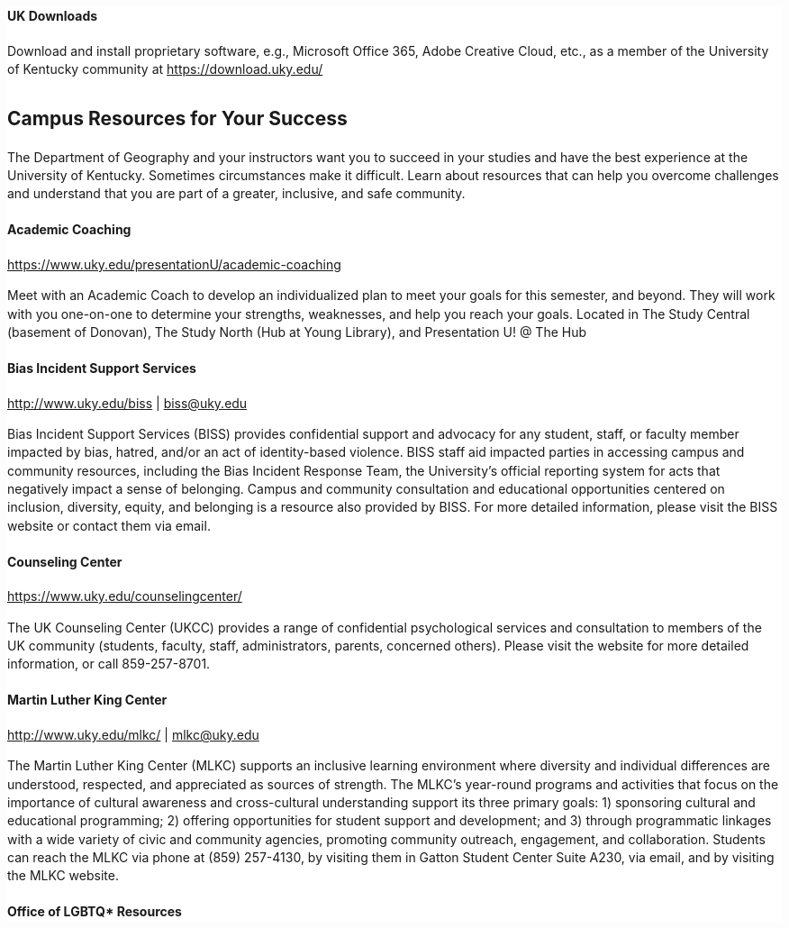 #### UK Downloads

Download and install proprietary software, e.g., Microsoft Office 365, Adobe Creative Cloud, etc., as a member of the University of Kentucky community at https://download.uky.edu/

## Campus Resources for Your Success

The Department of Geography and your instructors want you to succeed in your studies and have the best experience at the University of Kentucky. Sometimes circumstances make it difficult. Learn about resources that can help you overcome challenges and understand that you are part of a greater, inclusive, and safe community.

#### Academic Coaching

https://www.uky.edu/presentationU/academic-coaching

Meet with an Academic Coach to develop an individualized plan to meet your goals for this semester, and beyond. They will work with you one-on-one to determine your strengths, weaknesses, and help you reach your goals. Located in The Study Central (basement of Donovan), The Study North (Hub at Young Library), and Presentation U! @ The Hub

#### Bias Incident Support Services

http://www.uky.edu/biss | biss@uky.edu

Bias Incident Support Services (BISS) provides confidential support and advocacy for any student, staff, or faculty member impacted by bias, hatred, and/or an act of identity-based violence. BISS staff aid impacted parties in accessing campus and community resources, including the Bias Incident Response Team, the University’s official reporting system for acts that negatively impact a sense of belonging. Campus and community consultation and educational opportunities centered on inclusion, diversity, equity, and belonging is a resource also provided by BISS. For more detailed information, please visit the BISS website or contact them via email.

#### Counseling Center

https://www.uky.edu/counselingcenter/

The UK Counseling Center (UKCC) provides a range of confidential psychological services and consultation to members of the UK community (students, faculty, staff, administrators, parents, concerned others). Please visit the website for more detailed information, or call 859-257-8701.

#### Martin Luther King Center

http://www.uky.edu/mlkc/ | mlkc@uky.edu

The Martin Luther King Center (MLKC) supports an inclusive learning environment where diversity and individual differences are understood, respected, and appreciated as sources of strength. The MLKC’s year-round programs and activities that focus on the importance of cultural awareness and cross-cultural understanding support its three primary goals: 1) sponsoring cultural and educational programming; 2) offering opportunities for student support and development; and 3) through programmatic linkages with a wide variety of civic and community agencies, promoting community outreach, engagement, and collaboration. Students can reach the MLKC via phone at (859) 257-4130, by visiting them in Gatton Student Center Suite A230, via email, and by visiting the MLKC website.

#### Office of LGBTQ\* Resources
